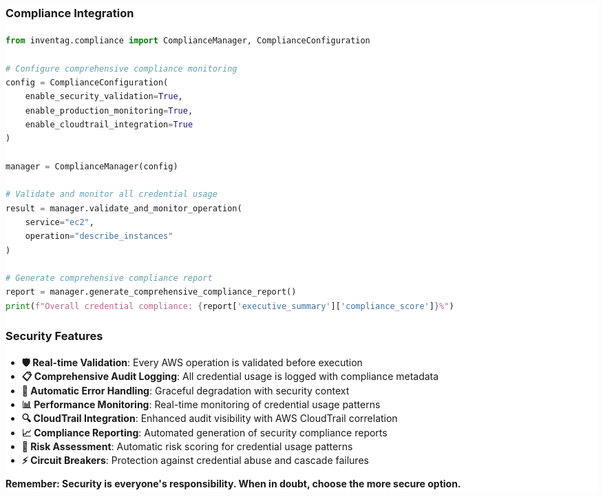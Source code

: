 ### Compliance Integration

```python
from inventag.compliance import ComplianceManager, ComplianceConfiguration

# Configure comprehensive compliance monitoring
config = ComplianceConfiguration(
    enable_security_validation=True,
    enable_production_monitoring=True,
    enable_cloudtrail_integration=True
)

manager = ComplianceManager(config)

# Validate and monitor all credential usage
result = manager.validate_and_monitor_operation(
    service="ec2",
    operation="describe_instances"
)

# Generate comprehensive compliance report
report = manager.generate_comprehensive_compliance_report()
print(f"Overall credential compliance: {report['executive_summary']['compliance_score']}%")
```

### Security Features

- **🛡️ Real-time Validation**: Every AWS operation is validated before execution
- **📋 Comprehensive Audit Logging**: All credential usage is logged with compliance metadata
- **🚨 Automatic Error Handling**: Graceful degradation with security context
- **📊 Performance Monitoring**: Real-time monitoring of credential usage patterns
- **🔍 CloudTrail Integration**: Enhanced audit visibility with AWS CloudTrail correlation
- **📈 Compliance Reporting**: Automated generation of security compliance reports
- **🎯 Risk Assessment**: Automatic risk scoring for credential usage patterns
- **⚡ Circuit Breakers**: Protection against credential abuse and cascade failures

**Remember: Security is everyone's responsibility. When in doubt, choose the more secure option.**

